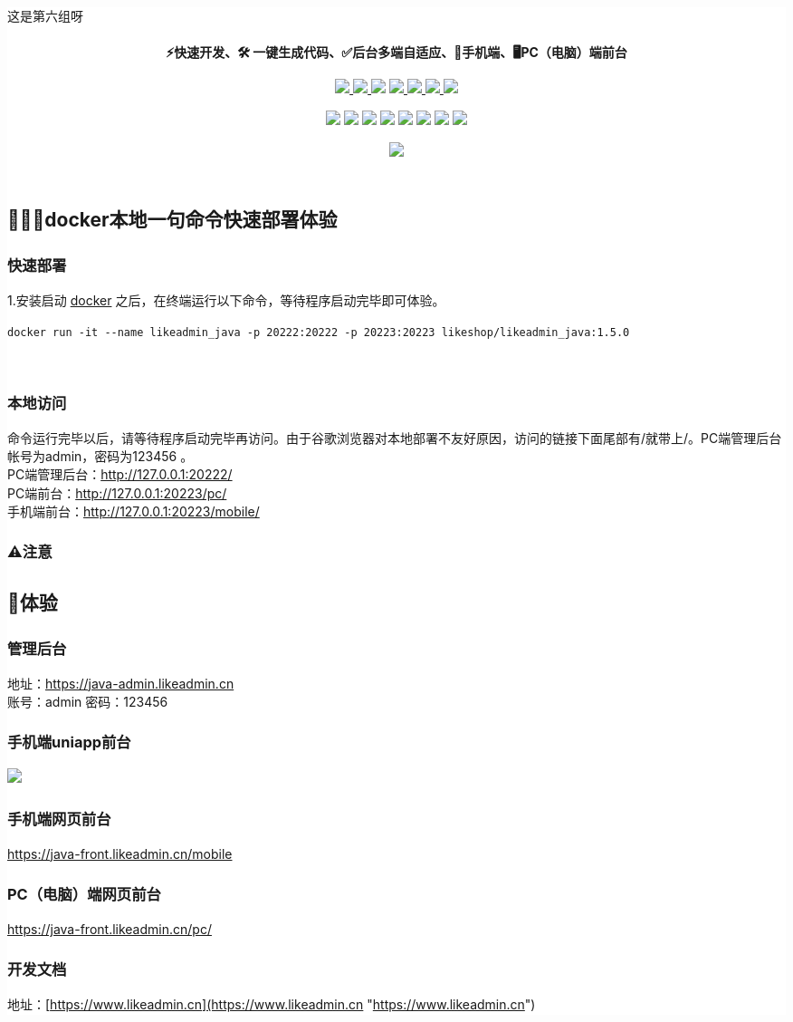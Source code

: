 这是第六组呀

<h4 align="center">⚡️快速开发、🛠️ 一键生成代码、✅后台多端自适应、📱手机端、🖥️PC（电脑）端前台</h4> 
<p align="center">
<a href="https://www.java.com/zh-CN/download/"><img src="https://img.shields.io/badge/JAVA-8-d74f11"> </a><a href="#"> <img src="https://img.shields.io/badge/Spring Boot-2-5ea931"> </a><a href="https://www.tslang.cn/"><img src="https://img.shields.io/badge/TypeScript-3-294e80"></a> <a href="#"><img src="https://img.shields.io/badge/Vue.js-3-4eb883"> </a><a href="#"><img src="https://img.shields.io/badge/vite-2-ffc018"> </a><a href="#"><img src="https://img.shields.io/badge/Element Plus-2-409eff"> </a><a target="_blank" href="https://www.docker.com/"><img src="https://img.shields.io/badge/Docker--139cff"></a>
</p>
<p align="center">
<a href="https://mp.weixin.qq.com/"><img src="https://img.shields.io/badge/微信-公众号-05ce66"></a>
<a href="https://mp.weixin.qq.com/"><img src="https://img.shields.io/badge/微信-小程序-05ce66"></a>
<a href="https://open.weixin.qq.com/"><img src="https://img.shields.io/badge/微信-开放平台-05ce66"></a>
<a href="https://cloud.tencent.com/"><img src="https://img.shields.io/badge/腾讯云-COS-00a3ff"></a>
<a href="https://cloud.tencent.com/"><img src="https://img.shields.io/badge/腾讯云-短信-00a3ff"></a>
<a href="https://www.aliyun.com/"><img src="https://img.shields.io/badge/阿里云-OSS-ff6a00"></a>
<a href="https://www.aliyun.com/"><img src="https://img.shields.io/badge/阿里云-短信-ff6a00"></a>
<a href="https://www.qiniu.com/"><img src="https://img.shields.io/badge/七牛云-OSS-07beff"></a>
</p>
<div align="center">
  <img  width="80%"  src="https://md.likeshop.cn/server/index.php?s=/api/attachment/visitFile&sign=9cf02b831e49d6a411bafbc4d79f51d4" /><br>
</div>
 <br>

## 🚀🚀🚀docker本地一句命令快速部署体验
### 快速部署
1.安装启动 [docker](https://www.docker.com/) 之后，在终端运行以下命令，等待程序启动完毕即可体验。<br>
  ```shell
  docker run -it --name likeadmin_java -p 20222:20222 -p 20223:20223 likeshop/likeadmin_java:1.5.0
  ```
<br>

### 本地访问
命令运行完毕以后，请等待程序启动完毕再访问。由于谷歌浏览器对本地部署不友好原因，访问的链接下面尾部有/就带上/。PC端管理后台帐号为admin，密码为123456 。<br>
PC端管理后台：http://127.0.0.1:20222/
<br>PC端前台：http://127.0.0.1:20223/pc/
<br>手机端前台：http://127.0.0.1:20223/mobile/
### ⚠️注意



## 👀体验
### 管理后台
地址：https://java-admin.likeadmin.cn <br>
账号：admin 密码：123456
### 手机端uniapp前台
<img  width="40%"  src="https://md.likeshop.cn/server/index.php?s=/api/attachment/visitFile&sign=260c0869d9ba7e692b2db1e216078241" /><br>
### 手机端网页前台
https://java-front.likeadmin.cn/mobile
### PC（电脑）端网页前台
https://java-front.likeadmin.cn/pc/
### 开发文档 
地址：[https://www.likeadmin.cn](https://www.likeadmin.cn "https://www.likeadmin.cn")
